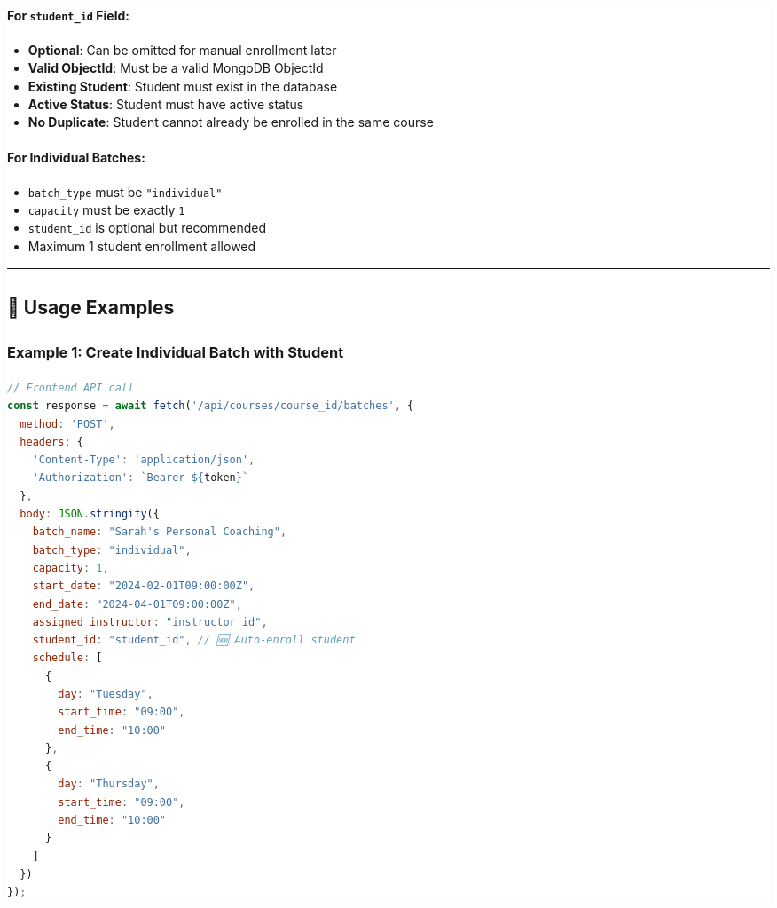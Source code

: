#### For `student_id` Field:
- **Optional**: Can be omitted for manual enrollment later
- **Valid ObjectId**: Must be a valid MongoDB ObjectId
- **Existing Student**: Student must exist in the database
- **Active Status**: Student must have active status
- **No Duplicate**: Student cannot already be enrolled in the same course

#### For Individual Batches:
- `batch_type` must be `"individual"`
- `capacity` must be exactly `1`
- `student_id` is optional but recommended
- Maximum 1 student enrollment allowed

---

## 📝 Usage Examples

### Example 1: Create Individual Batch with Student

```javascript
// Frontend API call
const response = await fetch('/api/courses/course_id/batches', {
  method: 'POST',
  headers: {
    'Content-Type': 'application/json',
    'Authorization': `Bearer ${token}`
  },
  body: JSON.stringify({
    batch_name: "Sarah's Personal Coaching",
    batch_type: "individual",
    capacity: 1,
    start_date: "2024-02-01T09:00:00Z",
    end_date: "2024-04-01T09:00:00Z",
    assigned_instructor: "instructor_id",
    student_id: "student_id", // 🆕 Auto-enroll student
    schedule: [
      {
        day: "Tuesday",
        start_time: "09:00",
        end_time: "10:00"
      },
      {
        day: "Thursday", 
        start_time: "09:00",
        end_time: "10:00"
      }
    ]
  })
});
```
